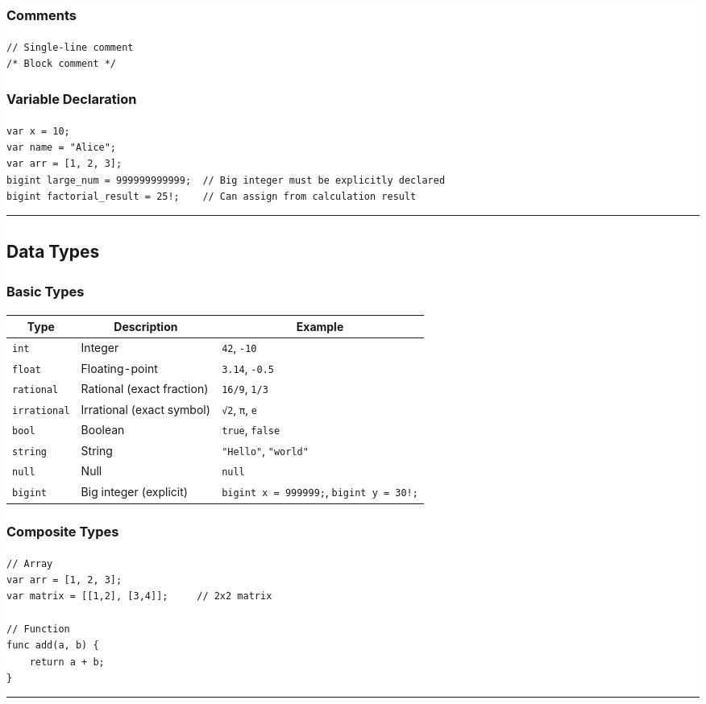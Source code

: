 ### Comments

```lamina
// Single-line comment
/* Block comment */
```

### Variable Declaration

```lamina
var x = 10;
var name = "Alice";
var arr = [1, 2, 3];
bigint large_num = 999999999999;  // Big integer must be explicitly declared
bigint factorial_result = 25!;    // Can assign from calculation result
```

---

## Data Types

### Basic Types

| Type      | Description                      | Example                        |
|-----------|----------------------------------|--------------------------------|
| `int`     | Integer                          | `42`, `-10`                    |
| `float`   | Floating-point                   | `3.14`, `-0.5`                 |
| `rational`| Rational (exact fraction)        | `16/9`, `1/3`                  |
| `irrational`| Irrational (exact symbol)      | `√2`, `π`, `e`                 |
| `bool`    | Boolean                         | `true`, `false`                |
| `string`  | String                          | `"Hello"`, `"world"`           |
| `null`    | Null                            | `null`                         |
| `bigint`  | Big integer (explicit)          | `bigint x = 999999;`, `bigint y = 30!;` |

### Composite Types

```lamina
// Array
var arr = [1, 2, 3];
var matrix = [[1,2], [3,4]];     // 2x2 matrix

// Function
func add(a, b) { 
    return a + b; 
}
```

---